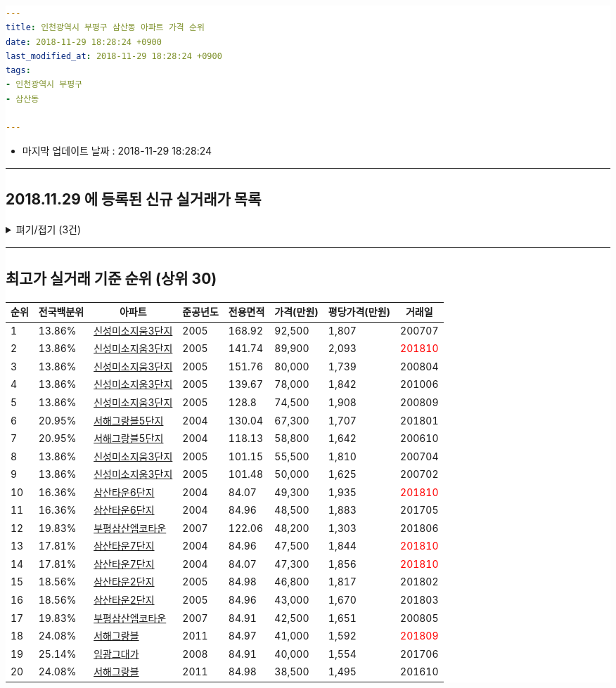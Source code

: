 ```yaml
---
title: 인천광역시 부평구 삼산동 아파트 가격 순위
date: 2018-11-29 18:28:24 +0900
last_modified_at: 2018-11-29 18:28:24 +0900
tags:
- 인천광역시 부평구
- 삼산동

---
```


* 마지막 업데이트 날짜 : 2018-11-29 18:28:24

---

## 2018.11.29 에 등록된 신규 실거래가 목록

<details><summary>펴기/접기 (3건)</summary></details>

---

## 최고가 실거래 기준 순위 (상위 30)


|순위|전국백분위|아파트|준공년도|전용면적|가격(만원)|평당가격(만원)|거래일|
|---|---|---|---|---|---|---|---|
|1|13.86%|[신성미소지움3단지](https://search.naver.com/search.naver?query=%EC%9D%B8%EC%B2%9C%EA%B4%91%EC%97%AD%EC%8B%9C+%EB%B6%80%ED%8F%89%EA%B5%AC+%EC%82%BC%EC%82%B0%EB%8F%99+%EC%8B%A0%EC%84%B1%EB%AF%B8%EC%86%8C%EC%A7%80%EC%9B%803%EB%8B%A8%EC%A7%80)|2005|168.92|92,500|1,807|200707|
|2|13.86%|[신성미소지움3단지](https://search.naver.com/search.naver?query=%EC%9D%B8%EC%B2%9C%EA%B4%91%EC%97%AD%EC%8B%9C+%EB%B6%80%ED%8F%89%EA%B5%AC+%EC%82%BC%EC%82%B0%EB%8F%99+%EC%8B%A0%EC%84%B1%EB%AF%B8%EC%86%8C%EC%A7%80%EC%9B%803%EB%8B%A8%EC%A7%80)|2005|141.74|89,900|2,093|<span style="color:red">201810</span>|
|3|13.86%|[신성미소지움3단지](https://search.naver.com/search.naver?query=%EC%9D%B8%EC%B2%9C%EA%B4%91%EC%97%AD%EC%8B%9C+%EB%B6%80%ED%8F%89%EA%B5%AC+%EC%82%BC%EC%82%B0%EB%8F%99+%EC%8B%A0%EC%84%B1%EB%AF%B8%EC%86%8C%EC%A7%80%EC%9B%803%EB%8B%A8%EC%A7%80)|2005|151.76|80,000|1,739|200804|
|4|13.86%|[신성미소지움3단지](https://search.naver.com/search.naver?query=%EC%9D%B8%EC%B2%9C%EA%B4%91%EC%97%AD%EC%8B%9C+%EB%B6%80%ED%8F%89%EA%B5%AC+%EC%82%BC%EC%82%B0%EB%8F%99+%EC%8B%A0%EC%84%B1%EB%AF%B8%EC%86%8C%EC%A7%80%EC%9B%803%EB%8B%A8%EC%A7%80)|2005|139.67|78,000|1,842|201006|
|5|13.86%|[신성미소지움3단지](https://search.naver.com/search.naver?query=%EC%9D%B8%EC%B2%9C%EA%B4%91%EC%97%AD%EC%8B%9C+%EB%B6%80%ED%8F%89%EA%B5%AC+%EC%82%BC%EC%82%B0%EB%8F%99+%EC%8B%A0%EC%84%B1%EB%AF%B8%EC%86%8C%EC%A7%80%EC%9B%803%EB%8B%A8%EC%A7%80)|2005|128.8|74,500|1,908|200809|
|6|20.95%|[서해그랑블5단지](https://search.naver.com/search.naver?query=%EC%9D%B8%EC%B2%9C%EA%B4%91%EC%97%AD%EC%8B%9C+%EB%B6%80%ED%8F%89%EA%B5%AC+%EC%82%BC%EC%82%B0%EB%8F%99+%EC%84%9C%ED%95%B4%EA%B7%B8%EB%9E%91%EB%B8%945%EB%8B%A8%EC%A7%80)|2004|130.04|67,300|1,707|201801|
|7|20.95%|[서해그랑블5단지](https://search.naver.com/search.naver?query=%EC%9D%B8%EC%B2%9C%EA%B4%91%EC%97%AD%EC%8B%9C+%EB%B6%80%ED%8F%89%EA%B5%AC+%EC%82%BC%EC%82%B0%EB%8F%99+%EC%84%9C%ED%95%B4%EA%B7%B8%EB%9E%91%EB%B8%945%EB%8B%A8%EC%A7%80)|2004|118.13|58,800|1,642|200610|
|8|13.86%|[신성미소지움3단지](https://search.naver.com/search.naver?query=%EC%9D%B8%EC%B2%9C%EA%B4%91%EC%97%AD%EC%8B%9C+%EB%B6%80%ED%8F%89%EA%B5%AC+%EC%82%BC%EC%82%B0%EB%8F%99+%EC%8B%A0%EC%84%B1%EB%AF%B8%EC%86%8C%EC%A7%80%EC%9B%803%EB%8B%A8%EC%A7%80)|2005|101.15|55,500|1,810|200704|
|9|13.86%|[신성미소지움3단지](https://search.naver.com/search.naver?query=%EC%9D%B8%EC%B2%9C%EA%B4%91%EC%97%AD%EC%8B%9C+%EB%B6%80%ED%8F%89%EA%B5%AC+%EC%82%BC%EC%82%B0%EB%8F%99+%EC%8B%A0%EC%84%B1%EB%AF%B8%EC%86%8C%EC%A7%80%EC%9B%803%EB%8B%A8%EC%A7%80)|2005|101.48|50,000|1,625|200702|
|10|16.36%|[삼산타운6단지](https://search.naver.com/search.naver?query=%EC%9D%B8%EC%B2%9C%EA%B4%91%EC%97%AD%EC%8B%9C+%EB%B6%80%ED%8F%89%EA%B5%AC+%EC%82%BC%EC%82%B0%EB%8F%99+%EC%82%BC%EC%82%B0%ED%83%80%EC%9A%B46%EB%8B%A8%EC%A7%80)|2004|84.07|49,300|1,935|<span style="color:red">201810</span>|
|11|16.36%|[삼산타운6단지](https://search.naver.com/search.naver?query=%EC%9D%B8%EC%B2%9C%EA%B4%91%EC%97%AD%EC%8B%9C+%EB%B6%80%ED%8F%89%EA%B5%AC+%EC%82%BC%EC%82%B0%EB%8F%99+%EC%82%BC%EC%82%B0%ED%83%80%EC%9A%B46%EB%8B%A8%EC%A7%80)|2004|84.96|48,500|1,883|201705|
|12|19.83%|[부평삼산엠코타운](https://search.naver.com/search.naver?query=%EC%9D%B8%EC%B2%9C%EA%B4%91%EC%97%AD%EC%8B%9C+%EB%B6%80%ED%8F%89%EA%B5%AC+%EC%82%BC%EC%82%B0%EB%8F%99+%EB%B6%80%ED%8F%89%EC%82%BC%EC%82%B0%EC%97%A0%EC%BD%94%ED%83%80%EC%9A%B4)|2007|122.06|48,200|1,303|201806|
|13|17.81%|[삼산타운7단지](https://search.naver.com/search.naver?query=%EC%9D%B8%EC%B2%9C%EA%B4%91%EC%97%AD%EC%8B%9C+%EB%B6%80%ED%8F%89%EA%B5%AC+%EC%82%BC%EC%82%B0%EB%8F%99+%EC%82%BC%EC%82%B0%ED%83%80%EC%9A%B47%EB%8B%A8%EC%A7%80)|2004|84.96|47,500|1,844|<span style="color:red">201810</span>|
|14|17.81%|[삼산타운7단지](https://search.naver.com/search.naver?query=%EC%9D%B8%EC%B2%9C%EA%B4%91%EC%97%AD%EC%8B%9C+%EB%B6%80%ED%8F%89%EA%B5%AC+%EC%82%BC%EC%82%B0%EB%8F%99+%EC%82%BC%EC%82%B0%ED%83%80%EC%9A%B47%EB%8B%A8%EC%A7%80)|2004|84.07|47,300|1,856|<span style="color:red">201810</span>|
|15|18.56%|[삼산타운2단지](https://search.naver.com/search.naver?query=%EC%9D%B8%EC%B2%9C%EA%B4%91%EC%97%AD%EC%8B%9C+%EB%B6%80%ED%8F%89%EA%B5%AC+%EC%82%BC%EC%82%B0%EB%8F%99+%EC%82%BC%EC%82%B0%ED%83%80%EC%9A%B42%EB%8B%A8%EC%A7%80)|2005|84.98|46,800|1,817|201802|
|16|18.56%|[삼산타운2단지](https://search.naver.com/search.naver?query=%EC%9D%B8%EC%B2%9C%EA%B4%91%EC%97%AD%EC%8B%9C+%EB%B6%80%ED%8F%89%EA%B5%AC+%EC%82%BC%EC%82%B0%EB%8F%99+%EC%82%BC%EC%82%B0%ED%83%80%EC%9A%B42%EB%8B%A8%EC%A7%80)|2005|84.96|43,000|1,670|201803|
|17|19.83%|[부평삼산엠코타운](https://search.naver.com/search.naver?query=%EC%9D%B8%EC%B2%9C%EA%B4%91%EC%97%AD%EC%8B%9C+%EB%B6%80%ED%8F%89%EA%B5%AC+%EC%82%BC%EC%82%B0%EB%8F%99+%EB%B6%80%ED%8F%89%EC%82%BC%EC%82%B0%EC%97%A0%EC%BD%94%ED%83%80%EC%9A%B4)|2007|84.91|42,500|1,651|200805|
|18|24.08%|[서해그랑블](https://search.naver.com/search.naver?query=%EC%9D%B8%EC%B2%9C%EA%B4%91%EC%97%AD%EC%8B%9C+%EB%B6%80%ED%8F%89%EA%B5%AC+%EC%82%BC%EC%82%B0%EB%8F%99+%EC%84%9C%ED%95%B4%EA%B7%B8%EB%9E%91%EB%B8%94)|2011|84.97|41,000|1,592|<span style="color:red">201809</span>|
|19|25.14%|[임광그대가](https://search.naver.com/search.naver?query=%EC%9D%B8%EC%B2%9C%EA%B4%91%EC%97%AD%EC%8B%9C+%EB%B6%80%ED%8F%89%EA%B5%AC+%EC%82%BC%EC%82%B0%EB%8F%99+%EC%9E%84%EA%B4%91%EA%B7%B8%EB%8C%80%EA%B0%80)|2008|84.91|40,000|1,554|201706|
|20|24.08%|[서해그랑블](https://search.naver.com/search.naver?query=%EC%9D%B8%EC%B2%9C%EA%B4%91%EC%97%AD%EC%8B%9C+%EB%B6%80%ED%8F%89%EA%B5%AC+%EC%82%BC%EC%82%B0%EB%8F%99+%EC%84%9C%ED%95%B4%EA%B7%B8%EB%9E%91%EB%B8%94)|2011|84.98|38,500|1,495|201610|